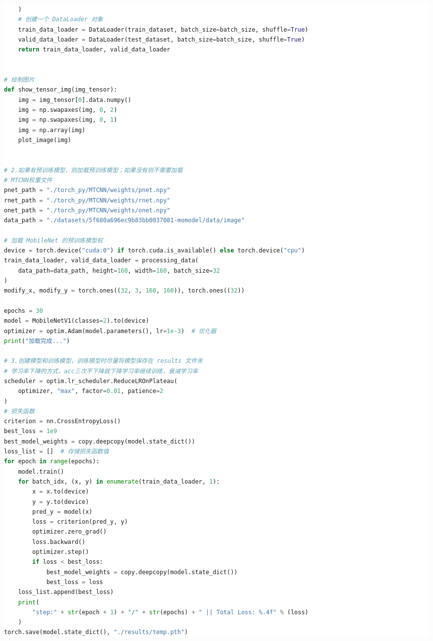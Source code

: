 ```python
    )
    # 创建一个 DataLoader 对象
    train_data_loader = DataLoader(train_dataset, batch_size=batch_size, shuffle=True)
    valid_data_loader = DataLoader(test_dataset, batch_size=batch_size, shuffle=True)
    return train_data_loader, valid_data_loader


# 绘制图片
def show_tensor_img(img_tensor):
    img = img_tensor[0].data.numpy()
    img = np.swapaxes(img, 0, 2)
    img = np.swapaxes(img, 0, 1)
    img = np.array(img)
    plot_image(img)


# 2.如果有预训练模型，则加载预训练模型；如果没有则不需要加载
# MTCNN权重文件
pnet_path = "./torch_py/MTCNN/weights/pnet.npy"
rnet_path = "./torch_py/MTCNN/weights/rnet.npy"
onet_path = "./torch_py/MTCNN/weights/onet.npy"
data_path = "./datasets/5f680a696ec9b83bb0037081-momodel/data/image"

# 加载 MobileNet 的预训练模型权
device = torch.device("cuda:0") if torch.cuda.is_available() else torch.device("cpu")
train_data_loader, valid_data_loader = processing_data(
    data_path=data_path, height=160, width=160, batch_size=32
)
modify_x, modify_y = torch.ones((32, 3, 160, 160)), torch.ones((32))

epochs = 30
model = MobileNetV1(classes=2).to(device)
optimizer = optim.Adam(model.parameters(), lr=1e-3)  # 优化器
print("加载完成...")

# 3.创建模型和训练模型，训练模型时尽量将模型保存在 results 文件夹
# 学习率下降的方式，acc三次不下降就下降学习率继续训练，衰减学习率
scheduler = optim.lr_scheduler.ReduceLROnPlateau(
    optimizer, "max", factor=0.01, patience=2
)
# 损失函数
criterion = nn.CrossEntropyLoss()
best_loss = 1e9
best_model_weights = copy.deepcopy(model.state_dict())
loss_list = []  # 存储损失函数值
for epoch in range(epochs):
    model.train()
    for batch_idx, (x, y) in enumerate(train_data_loader, 1):
        x = x.to(device)
        y = y.to(device)
        pred_y = model(x)
        loss = criterion(pred_y, y)
        optimizer.zero_grad()
        loss.backward()
        optimizer.step()
        if loss < best_loss:
            best_model_weights = copy.deepcopy(model.state_dict())
            best_loss = loss
    loss_list.append(best_loss)
    print(
        "step:" + str(epoch + 1) + "/" + str(epochs) + " || Total Loss: %.4f" % (loss)
    )
torch.save(model.state_dict(), "./results/temp.pth")
```
